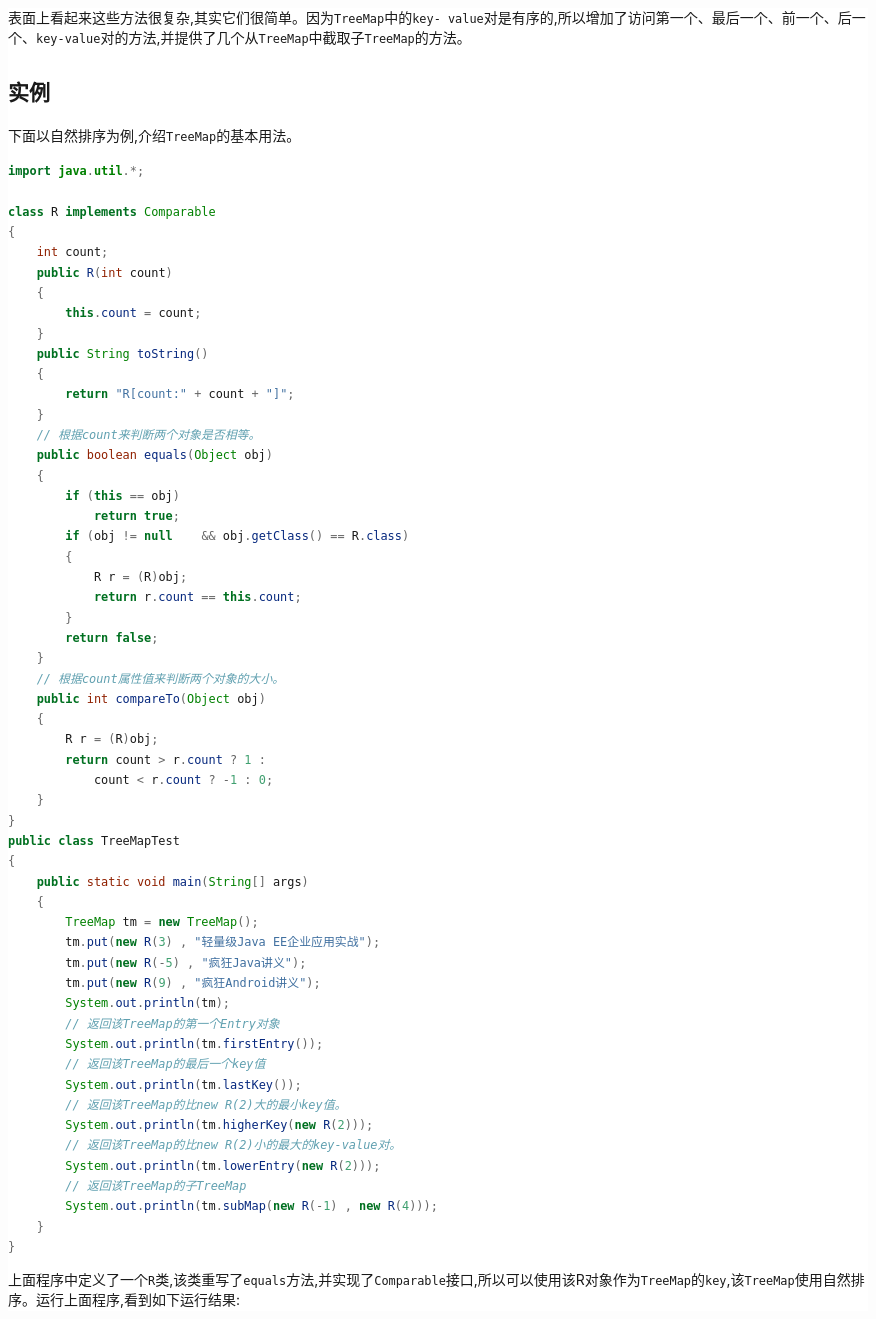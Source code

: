 表面上看起来这些方法很复杂,其实它们很简单。因为`TreeMap`中的`key- value`对是有序的,所以增加了访问第一个、最后一个、前一个、后一个、`key-value`对的方法,并提供了几个从`TreeMap`中截取子`TreeMap`的方法。

## 实例 ##
下面以自然排序为例,介绍`TreeMap`的基本用法。
```java
import java.util.*;

class R implements Comparable
{
    int count;
    public R(int count)
    {
        this.count = count;
    }
    public String toString()
    {
        return "R[count:" + count + "]";
    }
    // 根据count来判断两个对象是否相等。
    public boolean equals(Object obj)
    {
        if (this == obj)
            return true;
        if (obj != null    && obj.getClass() == R.class)
        {
            R r = (R)obj;
            return r.count == this.count;
        }
        return false;
    }
    // 根据count属性值来判断两个对象的大小。
    public int compareTo(Object obj)
    {
        R r = (R)obj;
        return count > r.count ? 1 :
            count < r.count ? -1 : 0;
    }
}
public class TreeMapTest
{
    public static void main(String[] args)
    {
        TreeMap tm = new TreeMap();
        tm.put(new R(3) , "轻量级Java EE企业应用实战");
        tm.put(new R(-5) , "疯狂Java讲义");
        tm.put(new R(9) , "疯狂Android讲义");
        System.out.println(tm);
        // 返回该TreeMap的第一个Entry对象
        System.out.println(tm.firstEntry());
        // 返回该TreeMap的最后一个key值
        System.out.println(tm.lastKey());
        // 返回该TreeMap的比new R(2)大的最小key值。
        System.out.println(tm.higherKey(new R(2)));
        // 返回该TreeMap的比new R(2)小的最大的key-value对。
        System.out.println(tm.lowerEntry(new R(2)));
        // 返回该TreeMap的子TreeMap
        System.out.println(tm.subMap(new R(-1) , new R(4)));
    }
}
```
上面程序中定义了一个`R`类,该类重写了`equals`方法,并实现了`Comparable`接口,所以可以使用该R对象作为`TreeMap`的`key`,该`TreeMap`使用自然排序。运行上面程序,看到如下运行结果:

